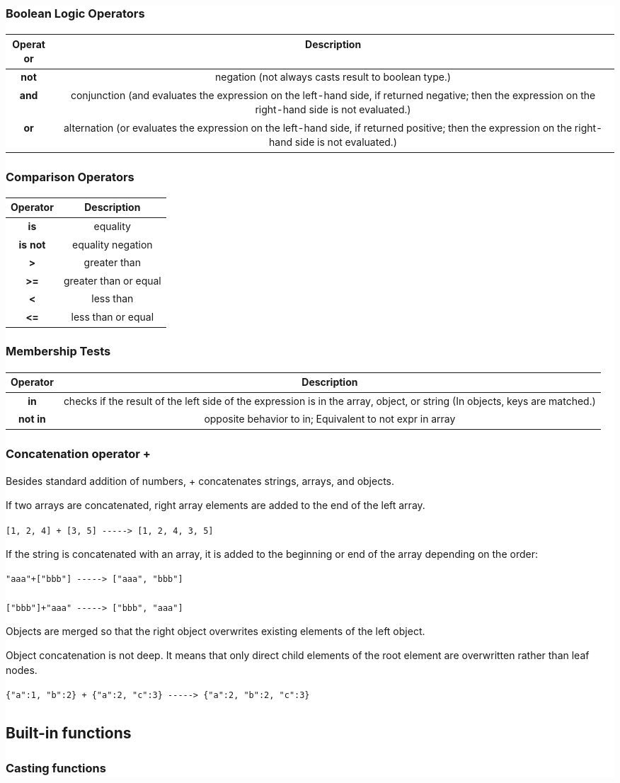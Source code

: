 ### Boolean Logic Operators

|   Operator   |           Description                                                                                                                               |     
|:------------:|:---------------------------------------------------------------------------------------------------------------------------------------------------:|
| **not**      |negation (not always casts result to boolean type.)                                                                                                   |    
| **and**      |conjunction (and evaluates the expression on the left-hand side, if returned negative; then the expression on the right-hand side is not evaluated.)|
| **or**       |alternation (or evaluates the expression on the left-hand side, if returned positive; then the expression on the right-hand side is not evaluated.) |

### Comparison Operators

|   Operator    |           Description                                                                                               |     
|:-------------:|:-------------------------------------------------------------------------------------------------------------------:|
| **is**        |equality                                                                                                             |    
| **is not**    |equality negation                                                                                                    |
| **>**         |greater than                                                                                                         |
| **>=**        |greater than or equal                                                                                                |
| **<**         |less than                                                                                                            |
| **<=**        |less than or equal                                                                                                   |

### Membership Tests

|   Operator       |           Description     |     
|:----------------:|:-------------------------:|
| **in**           |checks if the result of the left side of the expression is in the array, object, or string (In objects, keys are matched.)    |    
| **not in**       |opposite behavior to in; Equivalent to not expr in array                                                                      |

### Concatenation operator +
Besides standard addition of numbers, + concatenates strings, arrays, and objects.

If two arrays are concatenated, right array elements are added to the end of the left array.

    [1, 2, 4] + [3, 5] -----> [1, 2, 4, 3, 5]

If the string is concatenated with an array, it is added to the beginning or end of the array depending on the order:

    "aaa"+["bbb"] -----> ["aaa", "bbb"]

    ["bbb"]+"aaa" -----> ["bbb", "aaa"]

Objects are merged so that the right object overwrites existing elements of the left object. 

Object concatenation is not deep. It means that only direct child elements of the root element are overwritten rather than leaf nodes.

    {"a":1, "b":2} + {"a":2, "c":3} -----> {"a":2, "b":2, "c":3}

## Built-in functions
### Casting functions
